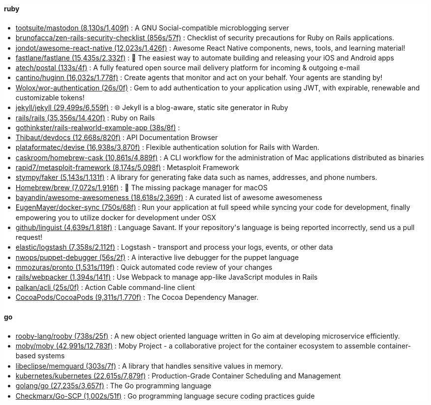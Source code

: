 #### ruby
* [tootsuite/mastodon (8,130s/1,409f)](https://github.com/tootsuite/mastodon) : A GNU Social-compatible microblogging server
* [brunofacca/zen-rails-security-checklist (856s/57f)](https://github.com/brunofacca/zen-rails-security-checklist) : Checklist of security precautions for Ruby on Rails applications.
* [jondot/awesome-react-native (12,023s/1,426f)](https://github.com/jondot/awesome-react-native) : Awesome React Native components, news, tools, and learning material!
* [fastlane/fastlane (15,435s/2,332f)](https://github.com/fastlane/fastlane) : 🚀 The easiest way to automate building and releasing your iOS and Android apps
* [atech/postal (133s/4f)](https://github.com/atech/postal) : A fully featured open source mail delivery platform for incoming & outgoing e-mail
* [cantino/huginn (16,032s/1,778f)](https://github.com/cantino/huginn) : Create agents that monitor and act on your behalf. Your agents are standing by!
* [Wolox/wor-authentication (26s/0f)](https://github.com/Wolox/wor-authentication) : Gem to add authentication to your application using JWT, with expirable, renewable and customizable tokens!
* [jekyll/jekyll (29,499s/6,559f)](https://github.com/jekyll/jekyll) : 🌐 Jekyll is a blog-aware, static site generator in Ruby
* [rails/rails (35,356s/14,420f)](https://github.com/rails/rails) : Ruby on Rails
* [gothinkster/rails-realworld-example-app (38s/8f)](https://github.com/gothinkster/rails-realworld-example-app) : 
* [Thibaut/devdocs (12,668s/820f)](https://github.com/Thibaut/devdocs) : API Documentation Browser
* [plataformatec/devise (16,938s/3,870f)](https://github.com/plataformatec/devise) : Flexible authentication solution for Rails with Warden.
* [caskroom/homebrew-cask (10,861s/4,889f)](https://github.com/caskroom/homebrew-cask) : A CLI workflow for the administration of Mac applications distributed as binaries
* [rapid7/metasploit-framework (8,174s/5,098f)](https://github.com/rapid7/metasploit-framework) : Metasploit Framework
* [stympy/faker (5,143s/1,131f)](https://github.com/stympy/faker) : A library for generating fake data such as names, addresses, and phone numbers.
* [Homebrew/brew (7,072s/1,916f)](https://github.com/Homebrew/brew) : 🍺 The missing package manager for macOS
* [bayandin/awesome-awesomeness (18,618s/2,369f)](https://github.com/bayandin/awesome-awesomeness) : A curated list of awesome awesomeness
* [EugenMayer/docker-sync (750s/68f)](https://github.com/EugenMayer/docker-sync) : Run your application at full speed while syncing your code for development, finally empowering you to utilize docker for development under OSX
* [github/linguist (4,639s/1,818f)](https://github.com/github/linguist) : Language Savant. If your repository's language is being reported incorrectly, send us a pull request!
* [elastic/logstash (7,358s/2,112f)](https://github.com/elastic/logstash) : Logstash - transport and process your logs, events, or other data
* [nwops/puppet-debugger (56s/2f)](https://github.com/nwops/puppet-debugger) : A interactive live debugger for the puppet language
* [mmozuras/pronto (1,531s/119f)](https://github.com/mmozuras/pronto) : Quick automated code review of your changes
* [rails/webpacker (1,394s/141f)](https://github.com/rails/webpacker) : Use Webpack to manage app-like JavaScript modules in Rails
* [palkan/acli (25s/0f)](https://github.com/palkan/acli) : Action Cable command-line client
* [CocoaPods/CocoaPods (9,311s/1,770f)](https://github.com/CocoaPods/CocoaPods) : The Cocoa Dependency Manager.

#### go
* [rooby-lang/rooby (738s/25f)](https://github.com/rooby-lang/rooby) : A new object oriented language written in Go aim at developing microservice efficiently.
* [moby/moby (42,991s/12,783f)](https://github.com/moby/moby) : Moby Project - a collaborative project for the container ecosystem to assemble container-based systems
* [libeclipse/memguard (303s/7f)](https://github.com/libeclipse/memguard) : A library that handles sensitive values in memory.
* [kubernetes/kubernetes (22,615s/7,879f)](https://github.com/kubernetes/kubernetes) : Production-Grade Container Scheduling and Management
* [golang/go (27,235s/3,657f)](https://github.com/golang/go) : The Go programming language
* [Checkmarx/Go-SCP (1,002s/51f)](https://github.com/Checkmarx/Go-SCP) : Go programming language secure coding practices guide